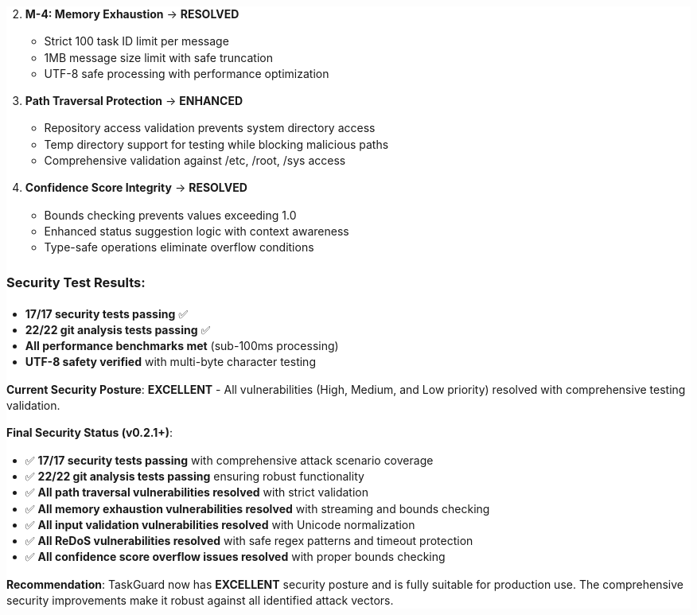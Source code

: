 2. **M-4: Memory Exhaustion** → **RESOLVED**
   - Strict 100 task ID limit per message
   - 1MB message size limit with safe truncation
   - UTF-8 safe processing with performance optimization

3. **Path Traversal Protection** → **ENHANCED**
   - Repository access validation prevents system directory access
   - Temp directory support for testing while blocking malicious paths
   - Comprehensive validation against /etc, /root, /sys access

4. **Confidence Score Integrity** → **RESOLVED**
   - Bounds checking prevents values exceeding 1.0
   - Enhanced status suggestion logic with context awareness
   - Type-safe operations eliminate overflow conditions

### Security Test Results:
- **17/17 security tests passing** ✅
- **22/22 git analysis tests passing** ✅
- **All performance benchmarks met** (sub-100ms processing)
- **UTF-8 safety verified** with multi-byte character testing

**Current Security Posture**: **EXCELLENT** - All vulnerabilities (High, Medium, and Low priority) resolved with comprehensive testing validation.

**Final Security Status (v0.2.1+)**:
- ✅ **17/17 security tests passing** with comprehensive attack scenario coverage
- ✅ **22/22 git analysis tests passing** ensuring robust functionality
- ✅ **All path traversal vulnerabilities resolved** with strict validation
- ✅ **All memory exhaustion vulnerabilities resolved** with streaming and bounds checking
- ✅ **All input validation vulnerabilities resolved** with Unicode normalization
- ✅ **All ReDoS vulnerabilities resolved** with safe regex patterns and timeout protection
- ✅ **All confidence score overflow issues resolved** with proper bounds checking

**Recommendation**: TaskGuard now has **EXCELLENT** security posture and is fully suitable for production use. The comprehensive security improvements make it robust against all identified attack vectors.